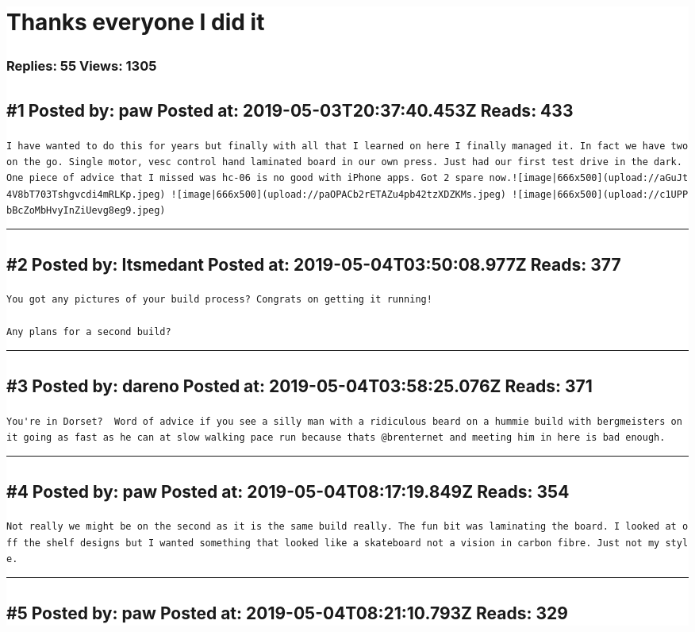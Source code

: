 # Thanks everyone I did it

### Replies: 55 Views: 1305

## \#1 Posted by: paw Posted at: 2019-05-03T20:37:40.453Z Reads: 433

```
I have wanted to do this for years but finally with all that I learned on here I finally managed it. In fact we have two on the go. Single motor, vesc control hand laminated board in our own press. Just had our first test drive in the dark. One piece of advice that I missed was hc-06 is no good with iPhone apps. Got 2 spare now.![image|666x500](upload://aGuJt4V8bT703Tshgvcdi4mRLKp.jpeg) ![image|666x500](upload://paOPACb2rETAZu4pb42tzXDZKMs.jpeg) ![image|666x500](upload://c1UPPbBcZoMbHvyInZiUevg8eg9.jpeg)
```

---
## \#2 Posted by: Itsmedant Posted at: 2019-05-04T03:50:08.977Z Reads: 377

```
You got any pictures of your build process? Congrats on getting it running!

Any plans for a second build?
```

---
## \#3 Posted by: dareno Posted at: 2019-05-04T03:58:25.076Z Reads: 371

```
You're in Dorset?  Word of advice if you see a silly man with a ridiculous beard on a hummie build with bergmeisters on it going as fast as he can at slow walking pace run because thats @brenternet and meeting him in here is bad enough.
```

---
## \#4 Posted by: paw Posted at: 2019-05-04T08:17:19.849Z Reads: 354

```
Not really we might be on the second as it is the same build really. The fun bit was laminating the board. I looked at off the shelf designs but I wanted something that looked like a skateboard not a vision in carbon fibre. Just not my style.
```

---
## \#5 Posted by: paw Posted at: 2019-05-04T08:21:10.793Z Reads: 329

